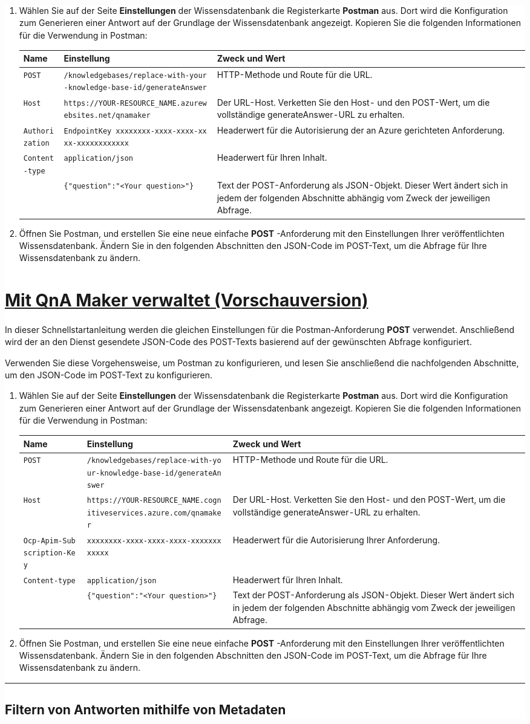 1. Wählen Sie auf der Seite **Einstellungen** der Wissensdatenbank die Registerkarte **Postman** aus. Dort wird die Konfiguration zum Generieren einer Antwort auf der Grundlage der Wissensdatenbank angezeigt. Kopieren Sie die folgenden Informationen für die Verwendung in Postman:

    |Name|Einstellung|Zweck und Wert|
    |--|--|--|
    |`POST`| `/knowledgebases/replace-with-your-knowledge-base-id/generateAnswer`|HTTP-Methode und Route für die URL.|
    |`Host`|`https://YOUR-RESOURCE_NAME.azurewebsites.net/qnamaker`|Der URL-Host. Verketten Sie den Host- und den POST-Wert, um die vollständige generateAnswer-URL zu erhalten.|
    |`Authorization`|`EndpointKey xxxxxxxx-xxxx-xxxx-xxxx-xxxxxxxxxxxx`|Headerwert für die Autorisierung der an Azure gerichteten Anforderung. |
    |`Content-type`|`application/json`|Headerwert für Ihren Inhalt.|
    ||`{"question":"<Your question>"}`|Text der POST-Anforderung als JSON-Objekt. Dieser Wert ändert sich in jedem der folgenden Abschnitte abhängig vom Zweck der jeweiligen Abfrage.|

1. Öffnen Sie Postman, und erstellen Sie eine neue einfache **POST** -Anforderung mit den Einstellungen Ihrer veröffentlichten Wissensdatenbank. Ändern Sie in den folgenden Abschnitten den JSON-Code im POST-Text, um die Abfrage für Ihre Wissensdatenbank zu ändern.

# <a name="qna-maker-managed-preview-release"></a>[Mit QnA Maker verwaltet (Vorschauversion)](#tab/v2)

In dieser Schnellstartanleitung werden die gleichen Einstellungen für die Postman-Anforderung **POST** verwendet. Anschließend wird der an den Dienst gesendete JSON-Code des POST-Texts basierend auf der gewünschten Abfrage konfiguriert.

Verwenden Sie diese Vorgehensweise, um Postman zu konfigurieren, und lesen Sie anschließend die nachfolgenden Abschnitte, um den JSON-Code im POST-Text zu konfigurieren.

1. Wählen Sie auf der Seite **Einstellungen** der Wissensdatenbank die Registerkarte **Postman** aus. Dort wird die Konfiguration zum Generieren einer Antwort auf der Grundlage der Wissensdatenbank angezeigt. Kopieren Sie die folgenden Informationen für die Verwendung in Postman:

    |Name|Einstellung|Zweck und Wert|
    |--|--|--|
    |`POST`| `/knowledgebases/replace-with-your-knowledge-base-id/generateAnswer`|HTTP-Methode und Route für die URL.|
    |`Host`|`https://YOUR-RESOURCE_NAME.cognitiveservices.azure.com/qnamaker`|Der URL-Host. Verketten Sie den Host- und den POST-Wert, um die vollständige generateAnswer-URL zu erhalten.|
    |`Ocp-Apim-Subscription-Key`|`xxxxxxxx-xxxx-xxxx-xxxx-xxxxxxxxxxxx`|Headerwert für die Autorisierung Ihrer Anforderung. |
    |`Content-type`|`application/json`|Headerwert für Ihren Inhalt.|
    ||`{"question":"<Your question>"}`|Text der POST-Anforderung als JSON-Objekt. Dieser Wert ändert sich in jedem der folgenden Abschnitte abhängig vom Zweck der jeweiligen Abfrage.|

1. Öffnen Sie Postman, und erstellen Sie eine neue einfache **POST** -Anforderung mit den Einstellungen Ihrer veröffentlichten Wissensdatenbank. Ändern Sie in den folgenden Abschnitten den JSON-Code im POST-Text, um die Abfrage für Ihre Wissensdatenbank zu ändern.
---

## <a name="use-metadata-to-filter-answer"></a>Filtern von Antworten mithilfe von Metadaten
